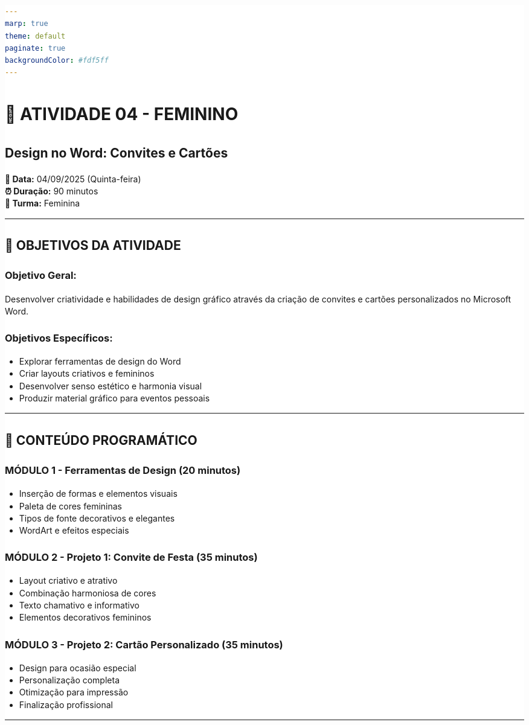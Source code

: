 ```yaml
---
marp: true
theme: default
paginate: true
backgroundColor: #fdf5ff
---
```


# 🎨 ATIVIDADE 04 - FEMININO
## Design no Word: Convites e Cartões

**📅 Data:** 04/09/2025 (Quinta-feira)  
**⏰ Duração:** 90 minutos  
**👥 Turma:** Feminina  

---

## 🎯 OBJETIVOS DA ATIVIDADE

### **Objetivo Geral:**
Desenvolver criatividade e habilidades de design gráfico através da criação de convites e cartões personalizados no Microsoft Word.

### **Objetivos Específicos:**
- Explorar ferramentas de design do Word
- Criar layouts criativos e femininos
- Desenvolver senso estético e harmonia visual
- Produzir material gráfico para eventos pessoais

---

## 🌸 CONTEÚDO PROGRAMÁTICO

### **MÓDULO 1 - Ferramentas de Design (20 minutos)**
- Inserção de formas e elementos visuais
- Paleta de cores femininas
- Tipos de fonte decorativos e elegantes
- WordArt e efeitos especiais

### **MÓDULO 2 - Projeto 1: Convite de Festa (35 minutos)**
- Layout criativo e atrativo
- Combinação harmoniosa de cores
- Texto chamativo e informativo
- Elementos decorativos femininos

### **MÓDULO 3 - Projeto 2: Cartão Personalizado (35 minutos)**
- Design para ocasião especial
- Personalização completa
- Otimização para impressão
- Finalização profissional

---